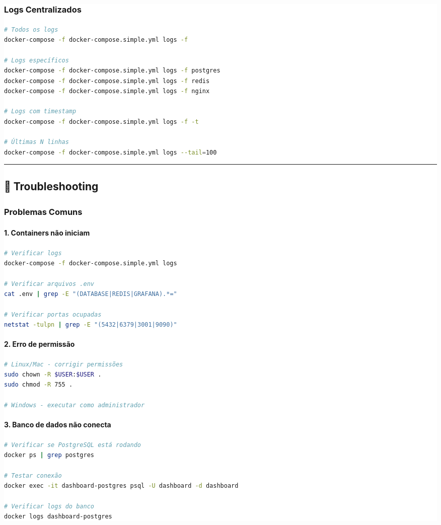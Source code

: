 ### Logs Centralizados
```bash
# Todos os logs
docker-compose -f docker-compose.simple.yml logs -f

# Logs específicos
docker-compose -f docker-compose.simple.yml logs -f postgres
docker-compose -f docker-compose.simple.yml logs -f redis
docker-compose -f docker-compose.simple.yml logs -f nginx

# Logs com timestamp
docker-compose -f docker-compose.simple.yml logs -f -t

# Últimas N linhas
docker-compose -f docker-compose.simple.yml logs --tail=100
```

---

## 🔧 Troubleshooting

### Problemas Comuns

#### 1. **Containers não iniciam**
```bash
# Verificar logs
docker-compose -f docker-compose.simple.yml logs

# Verificar arquivos .env
cat .env | grep -E "(DATABASE|REDIS|GRAFANA).*="

# Verificar portas ocupadas
netstat -tulpn | grep -E "(5432|6379|3001|9090)"
```

#### 2. **Erro de permissão**
```bash
# Linux/Mac - corrigir permissões
sudo chown -R $USER:$USER .
sudo chmod -R 755 .

# Windows - executar como administrador
```

#### 3. **Banco de dados não conecta**
```bash
# Verificar se PostgreSQL está rodando
docker ps | grep postgres

# Testar conexão
docker exec -it dashboard-postgres psql -U dashboard -d dashboard

# Verificar logs do banco
docker logs dashboard-postgres
```
